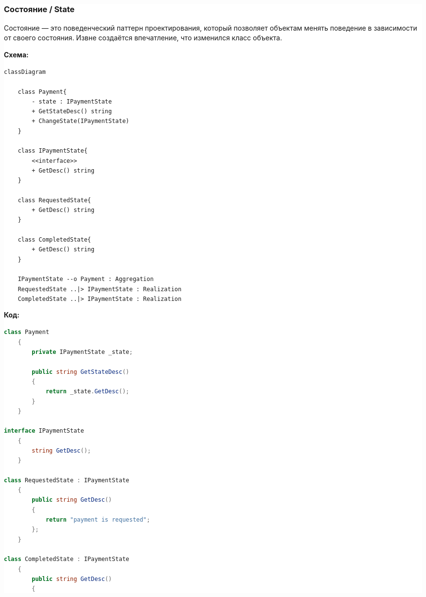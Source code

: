 ```csharp
```

### Состояние / State

Состояние — это поведенческий паттерн проектирования, который позволяет объектам менять поведение в зависимости от своего состояния. Извне создаётся впечатление, что изменился класс объекта.

**Схема:** 

```mermaid
classDiagram 

    class Payment{
        - state : IPaymentState
        + GetStateDesc() string
        + ChangeState(IPaymentState)
    }

    class IPaymentState{
        <<interface>>
        + GetDesc() string
    }

    class RequestedState{
        + GetDesc() string
    }

    class CompletedState{
        + GetDesc() string
    }

    IPaymentState --o Payment : Aggregation
    RequestedState ..|> IPaymentState : Realization
    CompletedState ..|> IPaymentState : Realization
```

**Код:** 

```csharp
class Payment
    {
        private IPaymentState _state;

        public string GetStateDesc()
        {
            return _state.GetDesc();
        }
    }

interface IPaymentState
    {
        string GetDesc();
    }

class RequestedState : IPaymentState
    {
        public string GetDesc()
        {
            return "payment is requested";
        };
    }

class CompletedState : IPaymentState
    {
        public string GetDesc()
        {
```